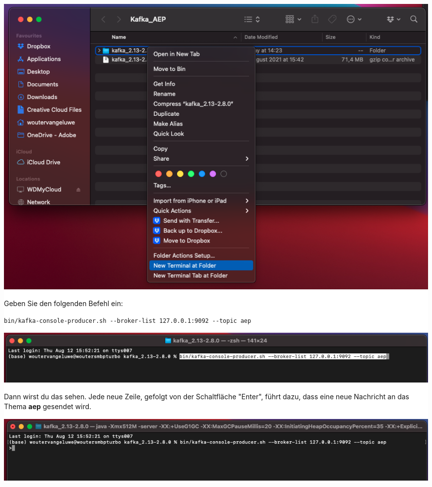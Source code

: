 ![Kafka](./images/kafka11.png)

Geben Sie den folgenden Befehl ein:

`bin/kafka-console-producer.sh --broker-list 127.0.0.1:9092 --topic aep`

![Kafka](./images/kc15.png)

Dann wirst du das sehen. Jede neue Zeile, gefolgt von der Schaltfläche &quot;Enter&quot;, führt dazu, dass eine neue Nachricht an das Thema **aep** gesendet wird.

![Kafka](./images/kc16.png)
